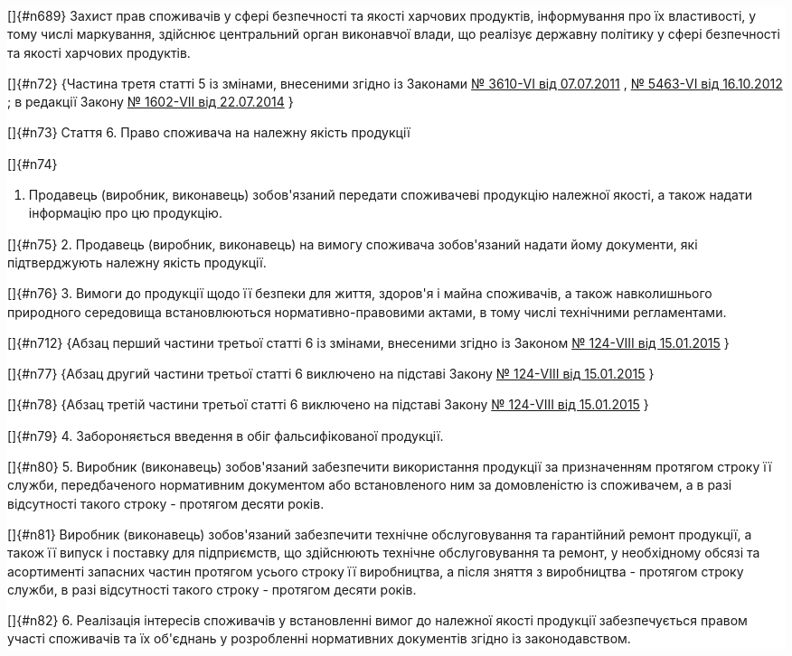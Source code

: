 []{#n689}
Захист прав споживачів у сфері безпечності та якості харчових продуктів, інформування про їх властивості, у тому числі маркування, здійснює центральний орган виконавчої влади, що реалізує державну політику у сфері безпечності та якості харчових продуктів.

[]{#n72}
{Частина третя статті 5 із змінами, внесеними згідно із Законами [№ 3610-VI від 07.07.2011](/go/3610-17) , [№ 5463-VI від 16.10.2012](/go/5463-17) ; в редакції Закону [№ 1602-VII від 22.07.2014](/go/1602-18) }

[]{#n73}
Стаття 6. Право споживача на належну якість продукції

[]{#n74}
1. Продавець (виробник, виконавець) зобов\'язаний передати споживачеві продукцію належної якості, а також надати інформацію про цю продукцію.

[]{#n75}
2. Продавець (виробник, виконавець) на вимогу споживача зобов\'язаний надати йому документи, які підтверджують належну якість продукції.

[]{#n76}
3. Вимоги до продукції щодо її безпеки для життя, здоров\'я і майна споживачів, а також навколишнього природного середовища встановлюються нормативно-правовими актами, в тому числі технічними регламентами.

[]{#n712}
{Абзац перший частини третьої статті 6 із змінами, внесеними згідно із Законом [№ 124-VIII від 15.01.2015](/go/124-19) }

[]{#n77}
{Абзац другий частини третьої статті 6 виключено на підставі Закону [№ 124-VIII від 15.01.2015](/go/124-19) }

[]{#n78}
{Абзац третій частини третьої статті 6 виключено на підставі Закону [№ 124-VIII від 15.01.2015](/go/124-19) }

[]{#n79}
4. Забороняється введення в обіг фальсифікованої продукції.

[]{#n80}
5. Виробник (виконавець) зобов\'язаний забезпечити використання продукції за призначенням протягом строку її служби, передбаченого нормативним документом або встановленого ним за домовленістю із споживачем, а в разі відсутності такого строку - протягом десяти років.

[]{#n81}
Виробник (виконавець) зобов\'язаний забезпечити технічне обслуговування та гарантійний ремонт продукції, а також її випуск і поставку для підприємств, що здійснюють технічне обслуговування та ремонт, у необхідному обсязі та асортименті запасних частин протягом усього строку її виробництва, а після зняття з виробництва - протягом строку служби, в разі відсутності такого строку - протягом десяти років.

[]{#n82}
6. Реалізація інтересів споживачів у встановленні вимог до належної якості продукції забезпечується правом участі споживачів та їх об\'єднань у розробленні нормативних документів згідно із законодавством.
